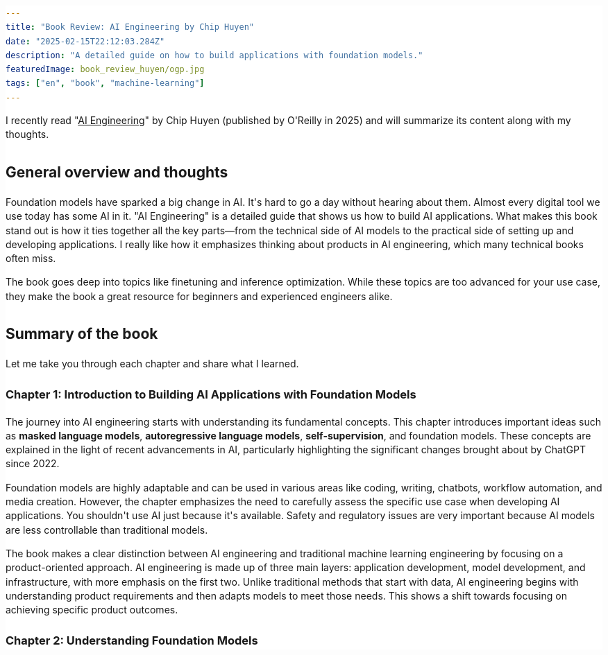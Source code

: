 ```yaml
---
title: "Book Review: AI Engineering by Chip Huyen"
date: "2025-02-15T22:12:03.284Z"
description: "A detailed guide on how to build applications with foundation models."
featuredImage: book_review_huyen/ogp.jpg
tags: ["en", "book", "machine-learning"]
---
```


I recently read "[AI Engineering](https://amzn.to/3QGwm2N)" by Chip Huyen (published by O'Reilly in 2025) and will summarize its content along with my thoughts.

## General overview and thoughts

Foundation models have sparked a big change in AI. It's hard to go a day without hearing about them. Almost every digital tool we use today has some AI in it. "AI Engineering" is a detailed guide that shows us how to build AI applications. What makes this book stand out is how it ties together all the key parts—from the technical side of AI models to the practical side of setting up and developing applications. I really like how it emphasizes thinking about products in AI engineering, which many technical books often miss.

The book goes deep into topics like finetuning and inference optimization. While these topics are too advanced for your use case, they make the book a great resource for beginners and experienced engineers alike.

## Summary of the book

Let me take you through each chapter and share what I learned.

### Chapter 1: Introduction to Building AI Applications with Foundation Models

The journey into AI engineering starts with understanding its fundamental concepts. This chapter introduces important ideas such as **masked language models**, **autoregressive language models**, **self-supervision**, and foundation models. These concepts are explained in the light of recent advancements in AI, particularly highlighting the significant changes brought about by ChatGPT since 2022.

Foundation models are highly adaptable and can be used in various areas like coding, writing, chatbots, workflow automation, and media creation. However, the chapter emphasizes the need to carefully assess the specific use case when developing AI applications. You shouldn't use AI just because it's available. Safety and regulatory issues are very important because AI models are less controllable than traditional models.

The book makes a clear distinction between AI engineering and traditional machine learning engineering by focusing on a product-oriented approach. AI engineering is made up of three main layers: application development, model development, and infrastructure, with more emphasis on the first two. Unlike traditional methods that start with data, AI engineering begins with understanding product requirements and then adapts models to meet those needs. This shows a shift towards focusing on achieving specific product outcomes.

### Chapter 2: Understanding Foundation Models
